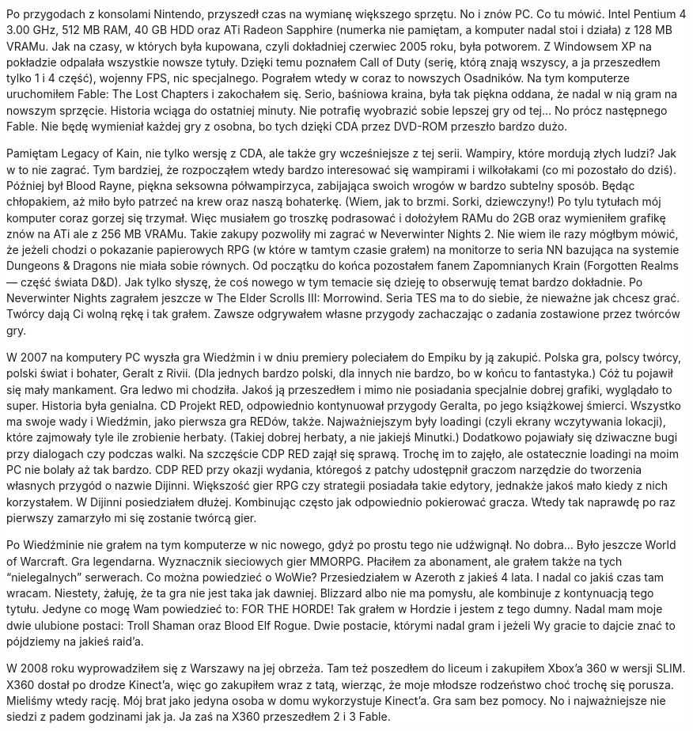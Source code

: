 Po przygodach z konsolami Nintendo, przyszedł czas na wymianę większego sprzętu. No i znów PC. Co tu mówić. Intel Pentium 4 3.00 GHz, 512 MB RAM, 40 GB HDD oraz ATi Radeon Sapphire (numerka nie pamiętam, a komputer nadal stoi i działa) z 128 MB VRAMu. Jak na czasy, w których była kupowana, czyli dokładniej czerwiec 2005 roku, była potworem. Z Windowsem XP na pokładzie odpalała wszystkie nowsze tytuły. Dzięki temu poznałem Call of Duty (serię, którą znają wszyscy, a ja przeszedłem tylko 1 i 4 część), wojenny FPS, nic specjalnego. Pograłem wtedy w coraz to nowszych Osadników. Na tym komputerze uruchomiłem Fable: The Lost Chapters i zakochałem się. Serio, baśniowa kraina, była tak piękna oddana, że nadal w nią gram na nowszym sprzęcie. Historia wciąga do ostatniej minuty. Nie potrafię wyobrazić sobie lepszej gry od tej… No prócz następnego Fable. Nie będę wymieniał każdej gry z osobna, bo tych dzięki CDA przez DVD-ROM przeszło bardzo dużo.

Pamiętam Legacy of Kain, nie tylko wersję z CDA, ale także gry wcześniejsze z tej serii. Wampiry, które mordują złych ludzi? Jak w to nie zagrać. Tym bardziej, że rozpocząłem wtedy bardzo interesować się wampirami i wilkołakami (co mi pozostało do dziś). Później był Blood Rayne, piękna seksowna półwampirzyca, zabijająca swoich wrogów w bardzo subtelny sposób. Będąc chłopakiem, aż miło było patrzeć na krew oraz naszą bohaterkę. (Wiem, jak to brzmi. Sorki, dziewczyny!)
Po tylu tytułach mój komputer coraz gorzej się trzymał. Więc musiałem go troszkę podrasować i dołożyłem RAMu do 2GB oraz wymieniłem grafikę znów na ATi ale z 256 MB VRAMu. Takie zakupy pozwoliły mi zagrać w Neverwinter Nights 2. Nie wiem ile razy mógłbym mówić, że jeżeli chodzi o pokazanie papierowych RPG (w które w tamtym czasie grałem) na monitorze to seria NN bazująca na systemie Dungeons & Dragons nie miała sobie równych. Od początku do końca pozostałem fanem Zapomnianych Krain (Forgotten Realms — część świata D&D). Jak tylko słyszę, że coś nowego w tym temacie się dzieję to obserwuję temat bardzo dokładnie. Po Neverwinter Nights zagrałem jeszcze w The Elder Scrolls III: Morrowind. Seria TES ma to do siebie, że nieważne jak chcesz grać. Twórcy dają Ci wolną rękę i tak grałem. Zawsze odgrywałem własne przygody zachaczając o zadania zostawione przez twórców gry.

W 2007 na komputery PC wyszła gra Wiedźmin i w dniu premiery poleciałem do Empiku by ją zakupić. Polska gra, polscy twórcy, polski świat i bohater, Geralt z Rivii. (Dla jednych bardzo polski, dla innych nie bardzo, bo w końcu to fantastyka.) Cóż tu pojawił się mały mankament. Gra ledwo mi chodziła. Jakoś ją przeszedłem i mimo nie posiadania specjalnie dobrej grafiki, wyglądało to super. Historia była genialna. CD Projekt RED, odpowiednio kontynuował przygody Geralta, po jego książkowej śmierci. Wszystko ma swoje wady i Wiedźmin, jako pierwsza gra REDów, także. Najważniejszym były loadingi (czyli ekrany wczytywania lokacji), które zajmowały tyle ile zrobienie herbaty. (Takiej dobrej herbaty, a nie jakiejś Minutki.) Dodatkowo pojawiały się dziwaczne bugi przy dialogach czy podczas walki. Na szczęście CDP RED zajął się sprawą. Trochę im to zajęło, ale ostatecznie loadingi na moim PC nie bolały aż tak bardzo. CDP RED przy okazji wydania, któregoś z patchy udostępnił graczom narzędzie do tworzenia własnych przygód o nazwie Dijinni. Większość gier RPG czy strategii posiadała takie edytory, jednakże jakoś mało kiedy z nich korzystałem. W Dijinni posiedziałem dłużej. Kombinując często jak odpowiednio pokierować gracza. Wtedy tak naprawdę po raz pierwszy zamarzyło mi się zostanie twórcą gier.

Po Wiedźminie nie grałem na tym komputerze w nic nowego, gdyż po prostu tego nie udźwignął. No dobra… Było jeszcze World of Warcraft. Gra legendarna. Wyznacznik sieciowych gier MMORPG. Płaciłem za abonament, ale grałem także na tych “nielegalnych” serwerach. Co można powiedzieć o WoWie? Przesiedziałem w Azeroth z jakieś 4 lata. I nadal co jakiś czas tam wracam. Niestety, żałuję, że ta gra nie jest taka jak dawniej. Blizzard albo nie ma pomysłu, ale kombinuje z kontynuacją tego tytułu. Jedyne co mogę Wam powiedzieć to: FOR THE HORDE! Tak grałem w Hordzie i jestem z tego dumny. Nadal mam moje dwie ulubione postaci: Troll Shaman oraz Blood Elf Rogue. Dwie postacie, którymi nadal gram i jeżeli Wy gracie to dajcie znać to pójdziemy na jakieś raid’a.

W 2008 roku wyprowadziłem się z Warszawy na jej obrzeża. Tam też poszedłem do liceum i zakupiłem Xbox’a 360 w wersji SLIM. X360 dostał po drodze Kinect’a, więc go zakupiłem wraz z tatą, wierząc, że moje młodsze rodzeństwo choć trochę się porusza. Mieliśmy wtedy rację. Mój brat jako jedyna osoba w domu wykorzystuje Kinect’a. Gra sam bez pomocy. No i najważniejsze nie siedzi z padem godzinami jak ja. Ja zaś na X360 przeszedłem 2 i 3 Fable.
